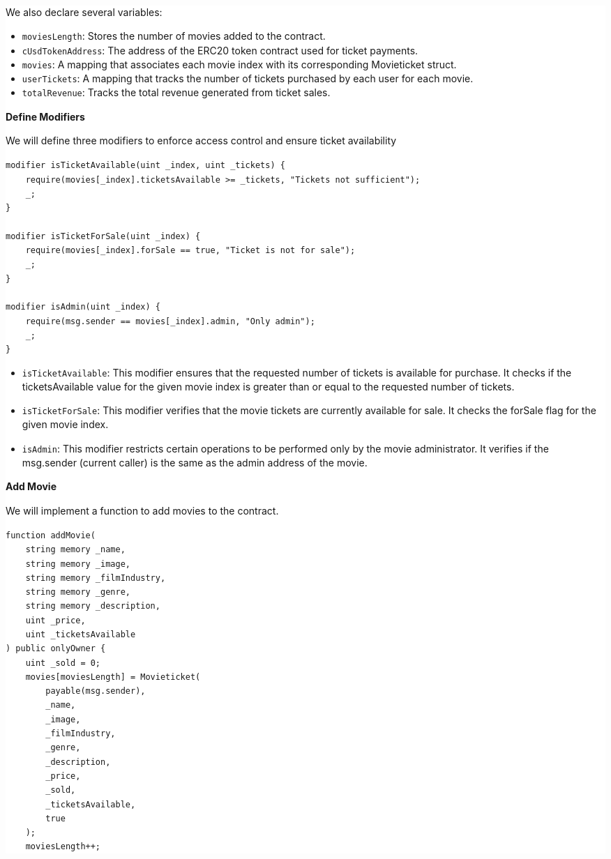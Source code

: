 We also declare several variables:

- `moviesLength`: Stores the number of movies added to the contract.
- `cUsdTokenAddress`: The address of the ERC20 token contract used for ticket payments.
- `movies`: A mapping that associates each movie index with its corresponding Movieticket struct.
- `userTickets`: A mapping that tracks the number of tickets purchased by each user for each movie.
- `totalRevenue`: Tracks the total revenue generated from ticket sales.


**Define Modifiers**

We will define three modifiers to enforce access control and ensure ticket availability

```solidity
modifier isTicketAvailable(uint _index, uint _tickets) {
    require(movies[_index].ticketsAvailable >= _tickets, "Tickets not sufficient");
    _;
}

modifier isTicketForSale(uint _index) {
    require(movies[_index].forSale == true, "Ticket is not for sale");
    _;
}

modifier isAdmin(uint _index) {
    require(msg.sender == movies[_index].admin, "Only admin");
    _;
}

```

-  `isTicketAvailable`: This modifier ensures that the requested number of tickets is available for purchase. It checks if the ticketsAvailable value for the given movie index is greater than or equal to the requested number of tickets.

- `isTicketForSale`: This modifier verifies that the movie tickets are currently available for sale. It checks the forSale flag for the given movie index.

- `isAdmin`: This modifier restricts certain operations to be performed only by the movie administrator. It verifies if the msg.sender (current caller) is the same as the admin address of the movie.

**Add Movie**

We will implement a function to add movies to the contract.

```solidity
function addMovie(
    string memory _name,
    string memory _image,
    string memory _filmIndustry,
    string memory _genre,
    string memory _description,
    uint _price,
    uint _ticketsAvailable
) public onlyOwner {
    uint _sold = 0;
    movies[moviesLength] = Movieticket(
        payable(msg.sender),
        _name,
        _image,
        _filmIndustry,
        _genre,
        _description,
        _price,
        _sold,
        _ticketsAvailable,
        true
    );
    moviesLength++;
```